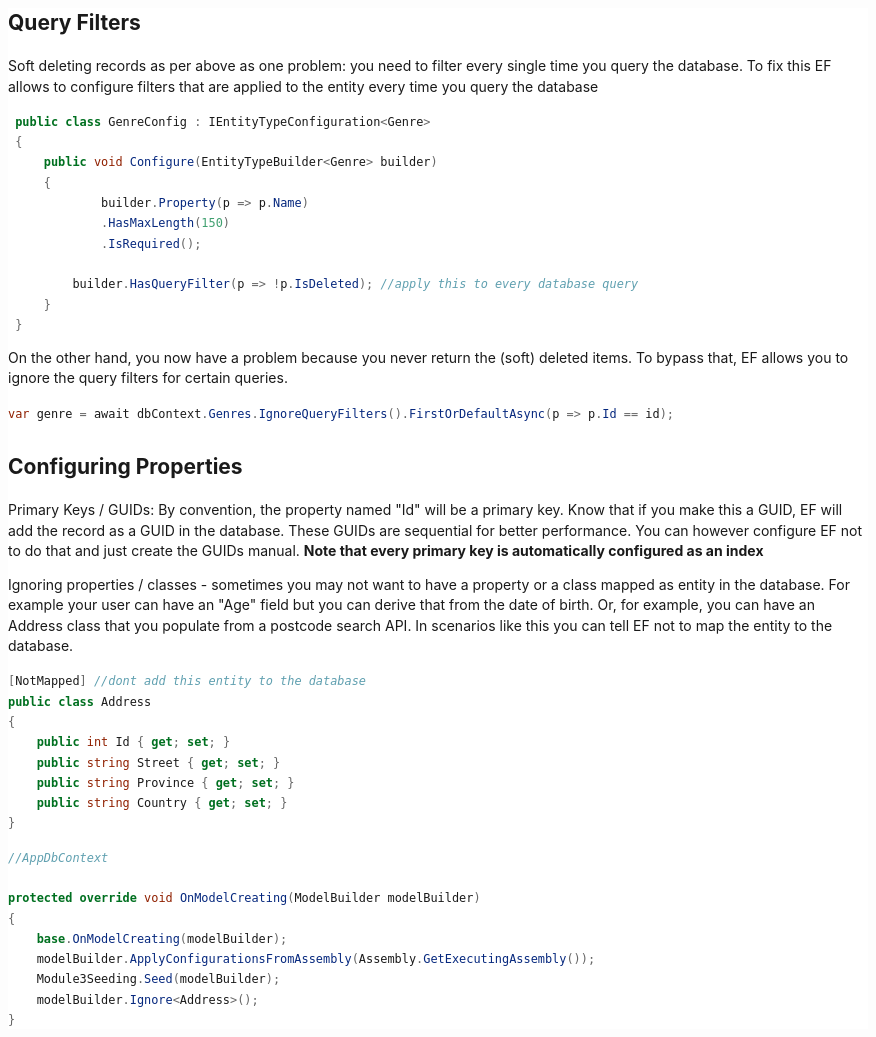 ## Query Filters

Soft deleting records as per above as one problem: you need to filter every single time you query the database. To fix this EF allows to configure filters that are applied to the entity every time you query the database

```C#
 public class GenreConfig : IEntityTypeConfiguration<Genre>
 {
     public void Configure(EntityTypeBuilder<Genre> builder)
     {
             builder.Property(p => p.Name)
             .HasMaxLength(150)
             .IsRequired();

         builder.HasQueryFilter(p => !p.IsDeleted); //apply this to every database query
     }
 }
```

On the other hand, you now have a problem because you never return the (soft) deleted items. To bypass that, EF allows you to ignore the query filters for certain queries.

```c#
var genre = await dbContext.Genres.IgnoreQueryFilters().FirstOrDefaultAsync(p => p.Id == id);
```

## Configuring Properties

Primary Keys / GUIDs: By convention, the property named "Id" will be a primary key. Know that if you make this a GUID, EF will add the record as a GUID in the database. These GUIDs are sequential for better performance. You can however configure EF not to do that and just create the GUIDs manual. **Note that every primary key is automatically configured as an index**

Ignoring properties / classes - sometimes you may not want to have a property or a class mapped as entity in the database. For example your user can have an "Age" field but you can derive that from the date of birth. Or, for example, you can have an Address class that you populate from a postcode search API. In scenarios like this you can tell EF not to map the entity to the database.

```C#
[NotMapped] //dont add this entity to the database
public class Address
{
    public int Id { get; set; }
    public string Street { get; set; }
    public string Province { get; set; }
    public string Country { get; set; }
}
```

```C#
//AppDbContext

protected override void OnModelCreating(ModelBuilder modelBuilder)
{
    base.OnModelCreating(modelBuilder);
    modelBuilder.ApplyConfigurationsFromAssembly(Assembly.GetExecutingAssembly());
    Module3Seeding.Seed(modelBuilder);
    modelBuilder.Ignore<Address>();
}
```
